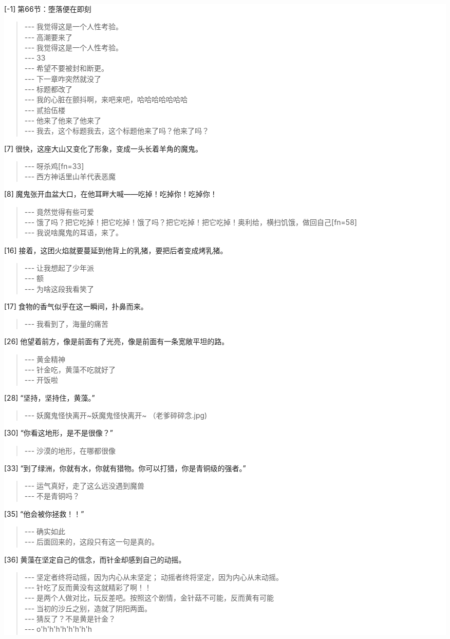 
[-1] 第66节：堕落便在即刻
>--- 我觉得这是一个人性考验。<br>
>--- 高潮要来了<br>
>--- 我觉得这是一个人性考验。<br>
>--- 33<br>
>--- 希望不要被封和断更。<br>
>--- 下一章咋突然就没了<br>
>--- 标题都改了<br>
>--- 我的心脏在颤抖啊，来吧来吧，哈哈哈哈哈哈哈<br>
>--- 贰拾伍楼<br>
>--- 他来了他来了他来了<br>
>--- 我去，这个标题我去，这个标题他来了吗？他来了吗？<br>

[7] 很快，这座大山又变化了形象，变成一头长着羊角的魔鬼。
>--- 呀杀鸡[fn=33]<br>
>--- 西方神话里山羊代表恶魔<br>

[8] 魔鬼张开血盆大口，在他耳畔大喊——吃掉！吃掉你！吃掉你！
>--- 竟然觉得有些可爱<br>
>--- 饿了吗？把它吃掉！把它吃掉！饿了吗？把它吃掉！把它吃掉！奥利给，横扫饥饿，做回自己[fn=58]<br>
>--- 我说啥魔鬼的耳语，来了。<br>

[16] 接着，这团火焰就要蔓延到他背上的乳猪，要把后者变成烤乳猪。
>--- 让我想起了少年派<br>
>--- 额<br>
>--- 为啥这段我看笑了<br>

[17] 食物的香气似乎在这一瞬间，扑鼻而来。
>--- 我看到了，海量的痛苦<br>

[26] 他望着前方，像是前面有了光亮，像是前面有一条宽敞平坦的路。
>--- 黄金精神<br>
>--- 针金吃，黄藻不吃就好了<br>
>--- 开饭啦<br>

[28] “坚持，坚持住，黄藻。”
>--- 妖魔鬼怪快离开~妖魔鬼怪快离开~
（老爹碎碎念.jpg)<br>

[30] “你看这地形，是不是很像？”
>--- 沙漠的地形，在哪都很像<br>

[33] “到了绿洲，你就有水，你就有猎物。你可以打猎，你是青铜级的强者。”
>--- 运气真好，走了这么远没遇到魔兽<br>
>--- 不是青铜吗？<br>

[35] “他会被你拯救！！”
>--- 确实如此<br>
>--- 后面回来的，这段只有这一句是真的。<br>

[36] 黄藻在坚定自己的信念，而针金却感到自己的动摇。
>--- 坚定者终将动摇，因为内心从未坚定；
动摇者终将坚定，因为内心从未动摇。<br>
>--- 针吃了反而黄没有这就精彩了啊！！<br>
>--- 是两个人做对比，玩反差吧。按照这个剧情，金针菇不可能，反而黄有可能<br>
>--- 当初的沙丘之别，造就了阴阳两面。<br>
>--- 猜反了？不是黄是针金？<br>
>--- o'h'h'h'h'h'h'h'h<br>
